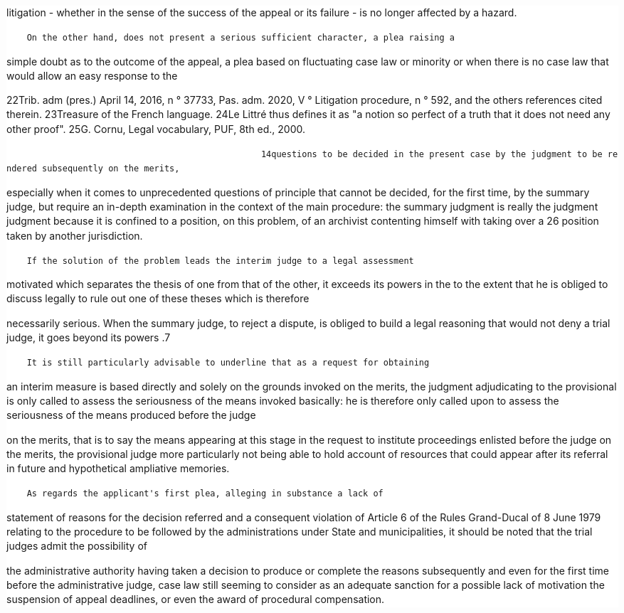 litigation - whether in the sense of the success of the appeal or its failure - is no longer affected by a
hazard.

        On the other hand, does not present a serious sufficient character, a plea raising a

simple doubt as to the outcome of the appeal, a plea based on fluctuating case law or
minority or when there is no case law that would allow an easy response to the

22Trib. adm (pres.) April 14, 2016, n ° 37733, Pas. adm. 2020, V ° Litigation procedure, n ° 592, and the others
references cited therein.
23Treasure of the French language.
24Le Littré thus defines it as "a notion so perfect of a truth that it does not need any other proof".
25G. Cornu, Legal vocabulary, PUF, 8th ed., 2000.

                                                      14questions to be decided in the present case by the judgment to be rendered subsequently on the merits,

especially when it comes to unprecedented questions of principle that cannot be decided, for the
first time, by the summary judge, but require an in-depth examination in the context of
the main procedure: the summary judgment is really the judgment judgment because it is confined
to a position, on this problem, of an archivist contenting himself with taking over a
                                            26
position taken by another jurisdiction.

        If the solution of the problem leads the interim judge to a legal assessment
motivated which separates the thesis of one from that of the other, it exceeds its powers in the
to the extent that he is obliged to discuss legally to rule out one of these theses which is therefore

necessarily serious. When the summary judge, to reject a dispute, is obliged to
build a legal reasoning that would not deny a trial judge, it goes beyond its
powers .7

        It is still particularly advisable to underline that as a request for obtaining
an interim measure is based directly and solely on the grounds invoked on the merits,
the judgment adjudicating to the provisional is only called to assess the seriousness of the means invoked
basically: he is therefore only called upon to assess the seriousness of the means produced before the judge

on the merits, that is to say the means appearing at this stage in the request to institute proceedings
enlisted before the judge on the merits, the provisional judge more particularly not being able to hold
account of resources that could appear after its referral in future and
hypothetical ampliative memories.

        As regards the applicant's first plea, alleging in substance a lack of
statement of reasons for the decision referred and a consequent violation of Article 6 of the Rules
Grand-Ducal of 8 June 1979 relating to the procedure to be followed by the administrations under
State and municipalities, it should be noted that the trial judges admit the possibility of

the administrative authority having taken a decision to produce or complete the reasons
subsequently and even for the first time before the administrative judge, case law
still seeming to consider as an adequate sanction for a possible lack of motivation the
suspension of appeal deadlines, or even the award of procedural compensation.
